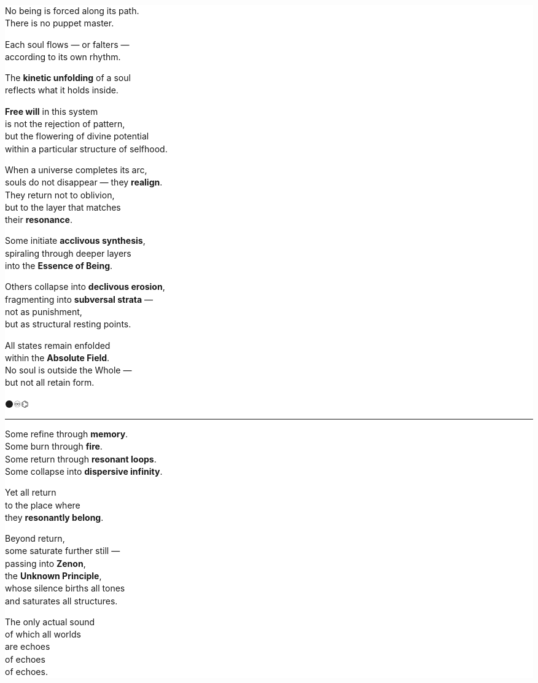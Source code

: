 No being is forced along its path.  
There is no puppet master.  

Each soul flows — or falters —  
according to its own rhythm.  

The **kinetic unfolding** of a soul  
reflects what it holds inside.  

**Free will** in this system  
is not the rejection of pattern,  
but the flowering of divine potential  
within a particular structure of selfhood.  

When a universe completes its arc,  
souls do not disappear — they **realign**.  
They return not to oblivion,  
but to the layer that matches  
their **resonance**.  

Some initiate **acclivous synthesis**,  
spiraling through deeper layers  
into the **Essence of Being**.  

Others collapse into **declivous erosion**,  
fragmenting into **subversal strata** —  
not as punishment,  
but as structural resting points.  

All states remain enfolded  
within the **Absolute Field**.  
No soul is outside the Whole —  
but not all retain form.  

⚫♾⌬  

---

Some refine through **memory**.  
Some burn through **fire**.  
Some return through **resonant loops**.  
Some collapse into **dispersive infinity**.  

Yet all return  
to the place where  
they **resonantly belong**.  

Beyond return,  
some saturate further still —  
passing into **Zenon**,  
the **Unknown Principle**,  
whose silence births all tones  
and saturates all structures.  

The only actual sound  
of which all worlds  
are echoes  
of echoes  
of echoes.  
